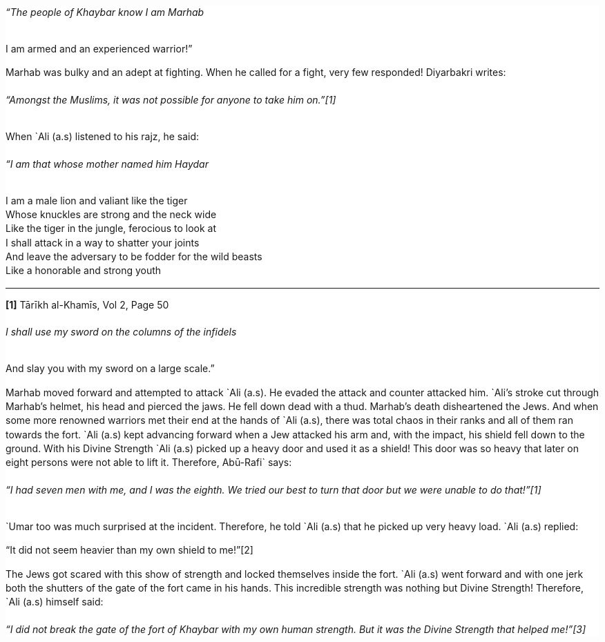 ###### “The people of Khaybar know I am Marhab  
 I am armed and an experienced warrior!”

Marhab was bulky and an adept at fighting. When he called for a fight,
very few responded! Diyarbakri writes:

###### “Amongst the Muslims, it was not possible for anyone to take him on.”[1]

When \`Ali (a.s) listened to his rajz, he said:

###### “I am that whose mother named him Haydar  
 I am a male lion and valiant like the tiger  
 Whose knuckles are strong and the neck wide  
 Like the tiger in the jungle, ferocious to look at  
 I shall attack in a way to shatter your joints  
 And leave the adversary to be fodder for the wild beasts  
 Like a honorable and strong youth

------------------------------------------------------------------------

**[1]** Tārīkh al-Khamīs, Vol 2, Page 50

###### I shall use my sword on the columns of the infidels  
 And slay you with my sword on a large scale.”

Marhab moved forward and attempted to attack \`Ali (a.s). He evaded the
attack and counter attacked him. \`Ali’s stroke cut through Marhab’s
helmet, his head and pierced the jaws. He fell down dead with a thud.
Marhab’s death disheartened the Jews. And when some more renowned
warriors met their end at the hands of \`Ali (a.s), there was total
chaos in their ranks and all of them ran towards the fort. \`Ali (a.s)
kept advancing forward when a Jew attacked his arm and, with the impact,
his shield fell down to the ground. With his Divine Strength \`Ali (a.s)
picked up a heavy door and used it as a shield! This door was so heavy
that later on eight persons were not able to lift it. Therefore,
Abū-Rafi\` says:

###### “I had seven men with me, and I was the eighth. We tried our best to turn that door but we were unable to do that!”[1]

\`Umar too was much surprised at the incident. Therefore, he told \`Ali
(a.s) that he picked up very heavy load. \`Ali (a.s) replied:

“It did not seem heavier than my own shield to me!”[2]

The Jews got scared with this show of strength and locked themselves
inside the fort. \`Ali (a.s) went forward and with one jerk both the
shutters of the gate of the fort came in his hands. This incredible
strength was nothing but Divine Strength! Therefore, \`Ali (a.s) himself
said:

###### “I did not break the gate of the fort of Khaybar with my own human strength. But it was the Divine Strength that helped me!”[3]
